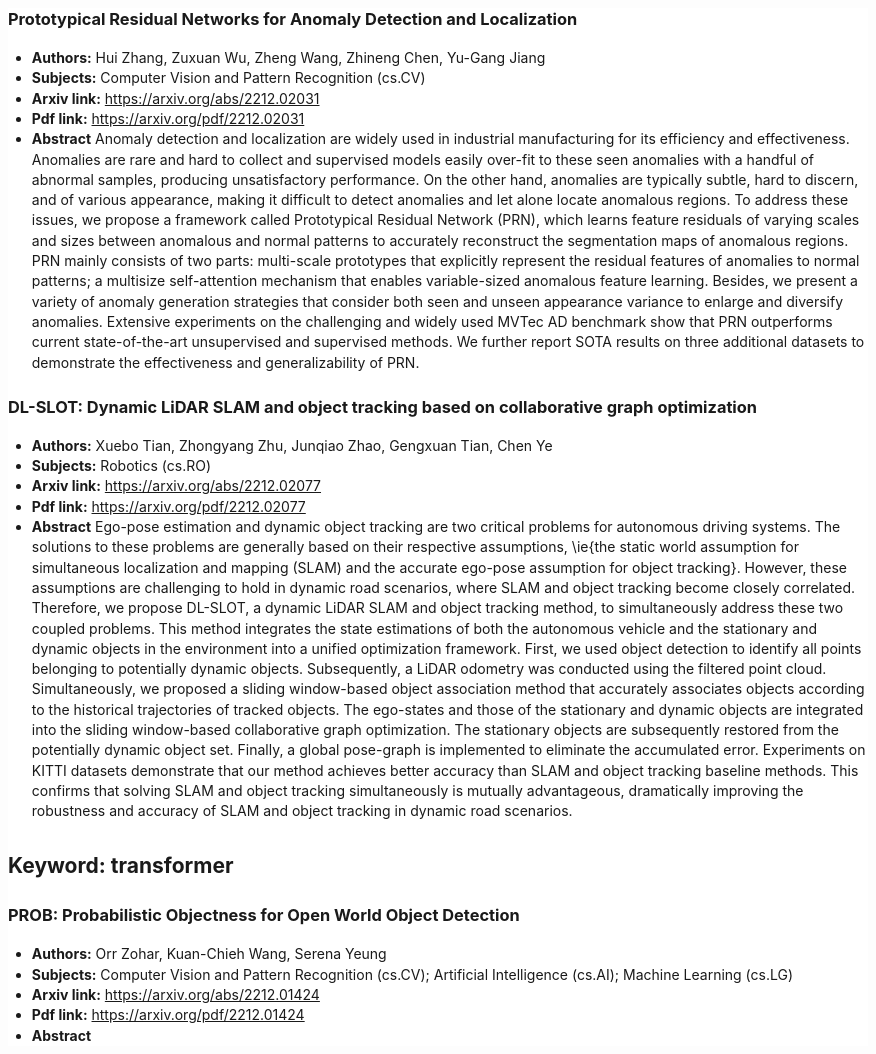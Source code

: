 ### Prototypical Residual Networks for Anomaly Detection and Localization
 - **Authors:** Hui Zhang, Zuxuan Wu, Zheng Wang, Zhineng Chen, Yu-Gang Jiang
 - **Subjects:** Computer Vision and Pattern Recognition (cs.CV)
 - **Arxiv link:** https://arxiv.org/abs/2212.02031
 - **Pdf link:** https://arxiv.org/pdf/2212.02031
 - **Abstract**
 Anomaly detection and localization are widely used in industrial manufacturing for its efficiency and effectiveness. Anomalies are rare and hard to collect and supervised models easily over-fit to these seen anomalies with a handful of abnormal samples, producing unsatisfactory performance. On the other hand, anomalies are typically subtle, hard to discern, and of various appearance, making it difficult to detect anomalies and let alone locate anomalous regions. To address these issues, we propose a framework called Prototypical Residual Network (PRN), which learns feature residuals of varying scales and sizes between anomalous and normal patterns to accurately reconstruct the segmentation maps of anomalous regions. PRN mainly consists of two parts: multi-scale prototypes that explicitly represent the residual features of anomalies to normal patterns; a multisize self-attention mechanism that enables variable-sized anomalous feature learning. Besides, we present a variety of anomaly generation strategies that consider both seen and unseen appearance variance to enlarge and diversify anomalies. Extensive experiments on the challenging and widely used MVTec AD benchmark show that PRN outperforms current state-of-the-art unsupervised and supervised methods. We further report SOTA results on three additional datasets to demonstrate the effectiveness and generalizability of PRN.
### DL-SLOT: Dynamic LiDAR SLAM and object tracking based on collaborative  graph optimization
 - **Authors:** Xuebo Tian, Zhongyang Zhu, Junqiao Zhao, Gengxuan Tian, Chen Ye
 - **Subjects:** Robotics (cs.RO)
 - **Arxiv link:** https://arxiv.org/abs/2212.02077
 - **Pdf link:** https://arxiv.org/pdf/2212.02077
 - **Abstract**
 Ego-pose estimation and dynamic object tracking are two critical problems for autonomous driving systems. The solutions to these problems are generally based on their respective assumptions, \ie{the static world assumption for simultaneous localization and mapping (SLAM) and the accurate ego-pose assumption for object tracking}. However, these assumptions are challenging to hold in dynamic road scenarios, where SLAM and object tracking become closely correlated. Therefore, we propose DL-SLOT, a dynamic LiDAR SLAM and object tracking method, to simultaneously address these two coupled problems. This method integrates the state estimations of both the autonomous vehicle and the stationary and dynamic objects in the environment into a unified optimization framework. First, we used object detection to identify all points belonging to potentially dynamic objects. Subsequently, a LiDAR odometry was conducted using the filtered point cloud. Simultaneously, we proposed a sliding window-based object association method that accurately associates objects according to the historical trajectories of tracked objects. The ego-states and those of the stationary and dynamic objects are integrated into the sliding window-based collaborative graph optimization. The stationary objects are subsequently restored from the potentially dynamic object set. Finally, a global pose-graph is implemented to eliminate the accumulated error. Experiments on KITTI datasets demonstrate that our method achieves better accuracy than SLAM and object tracking baseline methods. This confirms that solving SLAM and object tracking simultaneously is mutually advantageous, dramatically improving the robustness and accuracy of SLAM and object tracking in dynamic road scenarios.
## Keyword: transformer
### PROB: Probabilistic Objectness for Open World Object Detection
 - **Authors:** Orr Zohar, Kuan-Chieh Wang, Serena Yeung
 - **Subjects:** Computer Vision and Pattern Recognition (cs.CV); Artificial Intelligence (cs.AI); Machine Learning (cs.LG)
 - **Arxiv link:** https://arxiv.org/abs/2212.01424
 - **Pdf link:** https://arxiv.org/pdf/2212.01424
 - **Abstract**